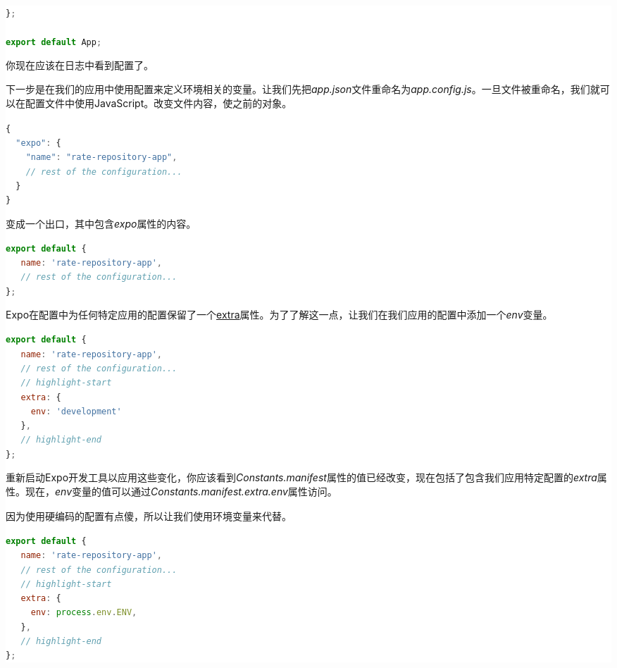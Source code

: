 ```javascript
};

export default App;
```


 你现在应该在日志中看到配置了。


 下一步是在我们的应用中使用配置来定义环境相关的变量。让我们先把<i>app.json</i>文件重命名为<i>app.config.js</i>。一旦文件被重命名，我们就可以在配置文件中使用JavaScript。改变文件内容，使之前的对象。

```javascript
{
  "expo": {
    "name": "rate-repository-app",
    // rest of the configuration...
  }
}
```


 变成一个出口，其中包含<em>expo</em>属性的内容。

```javascript
export default {
   name: 'rate-repository-app',
   // rest of the configuration...
};
```


 Expo在配置中为任何特定应用的配置保留了一个[extra](https://docs.expo.dev/guides/environment-variables/#using-app-manifest--extra)属性。为了了解这一点，让我们在我们应用的配置中添加一个<em>env</em>变量。

```javascript
export default {
   name: 'rate-repository-app',
   // rest of the configuration...
   // highlight-start
   extra: {
     env: 'development'
   },
   // highlight-end
};
```


 重新启动Expo开发工具以应用这些变化，你应该看到<em>Constants.manifest</em>属性的值已经改变，现在包括了包含我们应用特定配置的<em>extra</em>属性。现在，<em>env</em>变量的值可以通过<em>Constants.manifest.extra.env</em>属性访问。


 因为使用硬编码的配置有点傻，所以让我们使用环境变量来代替。

```javascript
export default {
   name: 'rate-repository-app',
   // rest of the configuration...
   // highlight-start
   extra: {
     env: process.env.ENV,
   },
   // highlight-end
};
```
